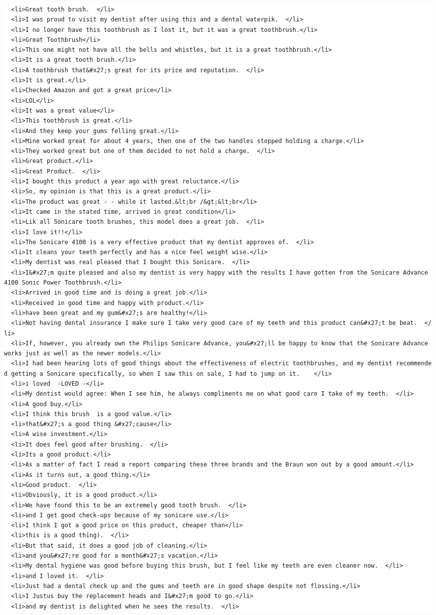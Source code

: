       <li>Great tooth brush.  </li>
      <li>I was proud to visit my dentist after using this and a dental waterpik.  </li>
      <li>I no longer have this toothbrush as I lost it, but it was a great toothbrush.</li>
      <li>Great Toothbrush</li>
      <li>This one might not have all the bells and whistles, but it is a great toothbrush.</li>
      <li>It is a great tooth brush.</li>
      <li>A toothbrush that&#x27;s great for its price and reputation.  </li>
      <li>It is great.</li>
      <li>Checked Amazon and got a great price</li>
      <li>LOL</li>
      <li>It was a great value</li>
      <li>This toothbrush is great.</li>
      <li>And they keep your gums felling great.</li>
      <li>Mine worked great for about 4 years, then one of the two handles stopped holding a charge.</li>
      <li>They worked great but one of them decided to not hold a charge.  </li>
      <li>Great product.</li>
      <li>Great Product.  </li>
      <li>I bought this product a year ago with great reluctance.</li>
      <li>So, my opinion is that this is a great product.</li>
      <li>The product was great - - while it lasted.&lt;br /&gt;&lt;br</li>
      <li>It came in the stated time, arrived in great condition</li>
      <li>Lik all Sonicare tooth brushes, this model does a great job.  </li>
      <li>I love it!!</li>
      <li>The Sonicare 4100 is a very effective product that my dentist approves of.  </li>
      <li>It cleans your teeth perfectly and has a nice feel weight wise.</li>
      <li>My dentist was real pleased that I bought this Sonicare.  </li>
      <li>I&#x27;m quite pleased and also my dentist is very happy with the results I have gotten from the Sonicare Advance 4100 Sonic Power Toothbrush.</li>
      <li>Arrived in good time and is doing a great job.</li>
      <li>Received in good time and happy with product.</li>
      <li>have been great and my gum&#x27;s are healthy!</li>
      <li>Not having dental insurance I make sure I take very good care of my teeth and this product can&#x27;t be beat.  </li>
      <li>If, however, you already own the Philips Sonicare Advance, you&#x27;ll be happy to know that the Sonicare Advance works just as well as the newer models.</li>
      <li>I had been hearing lots of good things about the effectiveness of electric toothbrushes, and my dentist recommended getting a Sonicare specifically, so when I saw this on sale, I had to jump on it.    </li>
      <li>i loved  -LOVED -</li>
      <li>My dentist would agree: When I see him, he always compliments me on what good care I take of my teeth.  </li>
      <li>A good buy.</li>
      <li>I think this brush  is a good value.</li>
      <li>that&#x27;s a good thing &#x27;cause</li>
      <li>A wise investment.</li>
      <li>It does feel good after brushing.  </li>
      <li>Its a good product.</li>
      <li>As a matter of fact I read a report comparing these three brands and the Braun won out by a good amount.</li>
      <li>As it turns out, a good thing.</li>
      <li>Good product.  </li>
      <li>Obviously, it is a good product.</li>
      <li>We have found this to be an extremely good tooth brush.  </li>
      <li>and I get good check-ups because of my sonicare use.</li>
      <li>I think I got a good price on this product, cheaper than</li>
      <li>this is a good thing).  </li>
      <li>But that said, it does a good job of cleaning.</li>
      <li>and you&#x27;re good for a month&#x27;s vacation.</li>
      <li>My dental hygiene was good before buying this brush, but I feel like my teeth are even cleaner now.  </li>
      <li>and I loved it.  </li>
      <li>Just had a dental check up and the gums and teeth are in good shape despite not flossing.</li>
      <li>I Justus buy the replacement heads and I&#x27;m good to go.</li>
      <li>and my dentist is delighted when he sees the results.  </li>